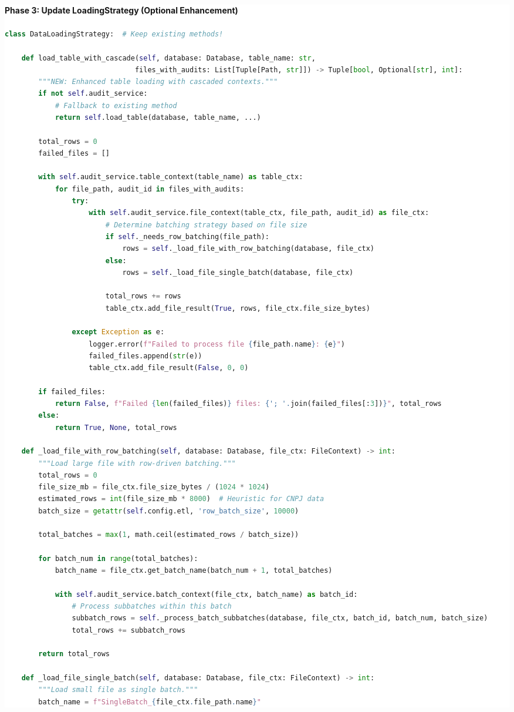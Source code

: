 #### Phase 3: Update LoadingStrategy (Optional Enhancement)
```python
class DataLoadingStrategy:  # Keep existing methods!
    
    def load_table_with_cascade(self, database: Database, table_name: str, 
                               files_with_audits: List[Tuple[Path, str]]) -> Tuple[bool, Optional[str], int]:
        """NEW: Enhanced table loading with cascaded contexts."""
        if not self.audit_service:
            # Fallback to existing method
            return self.load_table(database, table_name, ...)
        
        total_rows = 0
        failed_files = []
        
        with self.audit_service.table_context(table_name) as table_ctx:
            for file_path, audit_id in files_with_audits:
                try:
                    with self.audit_service.file_context(table_ctx, file_path, audit_id) as file_ctx:
                        # Determine batching strategy based on file size
                        if self._needs_row_batching(file_path):
                            rows = self._load_file_with_row_batching(database, file_ctx)
                        else:
                            rows = self._load_file_single_batch(database, file_ctx)
                        
                        total_rows += rows
                        table_ctx.add_file_result(True, rows, file_ctx.file_size_bytes)
                        
                except Exception as e:
                    logger.error(f"Failed to process file {file_path.name}: {e}")
                    failed_files.append(str(e))
                    table_ctx.add_file_result(False, 0, 0)
        
        if failed_files:
            return False, f"Failed {len(failed_files)} files: {'; '.join(failed_files[:3])}", total_rows
        else:
            return True, None, total_rows
    
    def _load_file_with_row_batching(self, database: Database, file_ctx: FileContext) -> int:
        """Load large file with row-driven batching."""
        total_rows = 0
        file_size_mb = file_ctx.file_size_bytes / (1024 * 1024)
        estimated_rows = int(file_size_mb * 8000)  # Heuristic for CNPJ data
        batch_size = getattr(self.config.etl, 'row_batch_size', 10000)
        
        total_batches = max(1, math.ceil(estimated_rows / batch_size))
        
        for batch_num in range(total_batches):
            batch_name = file_ctx.get_batch_name(batch_num + 1, total_batches)
            
            with self.audit_service.batch_context(file_ctx, batch_name) as batch_id:
                # Process subbatches within this batch
                subbatch_rows = self._process_batch_subbatches(database, file_ctx, batch_id, batch_num, batch_size)
                total_rows += subbatch_rows
        
        return total_rows
    
    def _load_file_single_batch(self, database: Database, file_ctx: FileContext) -> int:
        """Load small file as single batch."""
        batch_name = f"SingleBatch_{file_ctx.file_path.name}"
```